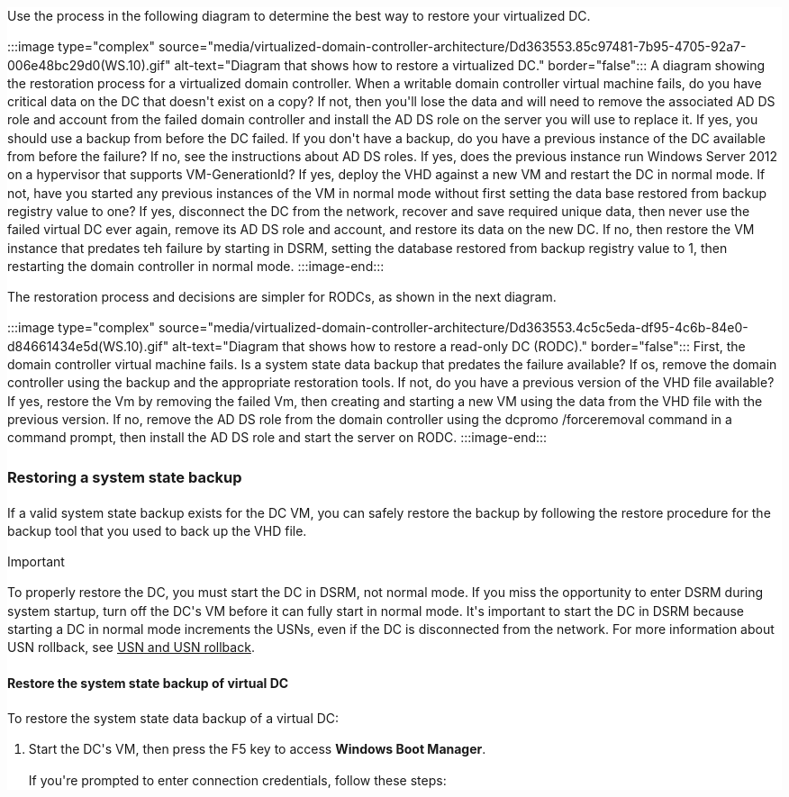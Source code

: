 

Use the process in the following diagram to determine the best way to restore your virtualized DC.

:::image type="complex" source="media/virtualized-domain-controller-architecture/Dd363553.85c97481-7b95-4705-92a7-006e48bc29d0(WS.10).gif" alt-text="Diagram that shows how to restore a virtualized DC." border="false":::
   A diagram showing the restoration process for a virtualized domain controller. When a writable domain controller virtual machine fails, do you have critical data on the DC that doesn't exist on a copy? If not, then you'll lose the data and will need to remove the associated AD DS role and account from the failed domain controller and install the AD DS role on the server you will use to replace it. If yes, you should use a backup from before the DC failed. If you don't have a backup, do you have a previous instance of the DC available from before the failure? If no, see the instructions about AD DS roles. If yes, does the previous instance run Windows Server 2012 on a hypervisor that supports VM-GenerationId? If yes, deploy the VHD against a new VM and restart the DC in normal mode. If not, have you started any previous instances of the VM in normal mode without first setting the data base restored from backup registry value to one? If yes, disconnect the DC from the network, recover and save required unique data, then never use the failed virtual DC ever again, remove its AD DS role and account, and restore its data on the new DC. If no, then restore the VM instance that predates teh failure by starting in DSRM, setting the database restored from backup registry value to 1, then restarting the domain controller in normal mode.
:::image-end:::

The restoration process and decisions are simpler for RODCs, as shown in the next diagram.

:::image type="complex" source="media/virtualized-domain-controller-architecture/Dd363553.4c5c5eda-df95-4c6b-84e0-d84661434e5d(WS.10).gif" alt-text="Diagram that shows how to restore a read-only DC (RODC)." border="false":::
   First, the domain controller virtual machine fails. Is a system state data backup that predates the failure available? If os, remove the domain controller using the backup and the appropriate restoration tools. If not, do you have a previous version of the VHD file available? If yes, restore the Vm by removing the failed Vm, then creating and starting a new VM using the data from the VHD file with the previous version. If no, remove the AD DS role from the domain controller using the dcpromo /forceremoval command in a command prompt, then install the AD DS role and start the server on RODC.
:::image-end:::

### Restoring a system state backup

If a valid system state backup exists for the DC VM, you can safely restore the backup by following the restore procedure for the backup tool that you used to back up the VHD file.

> [!IMPORTANT]
> To properly restore the DC, you must start the DC in DSRM, not normal mode. If you miss the opportunity to enter DSRM during system startup, turn off the DC's VM before it can fully start in normal mode. It's important to start the DC in DSRM because starting a DC in normal mode increments the USNs, even if the DC is disconnected from the network. For more information about USN rollback, see [USN and USN rollback](#usn-and-usn-rollback).

#### Restore the system state backup of virtual DC

To restore the system state data backup of a virtual DC:

1. Start the DC's VM, then press the F5 key to access **Windows Boot Manager**.

   If you're prompted to enter connection credentials, follow these steps:
